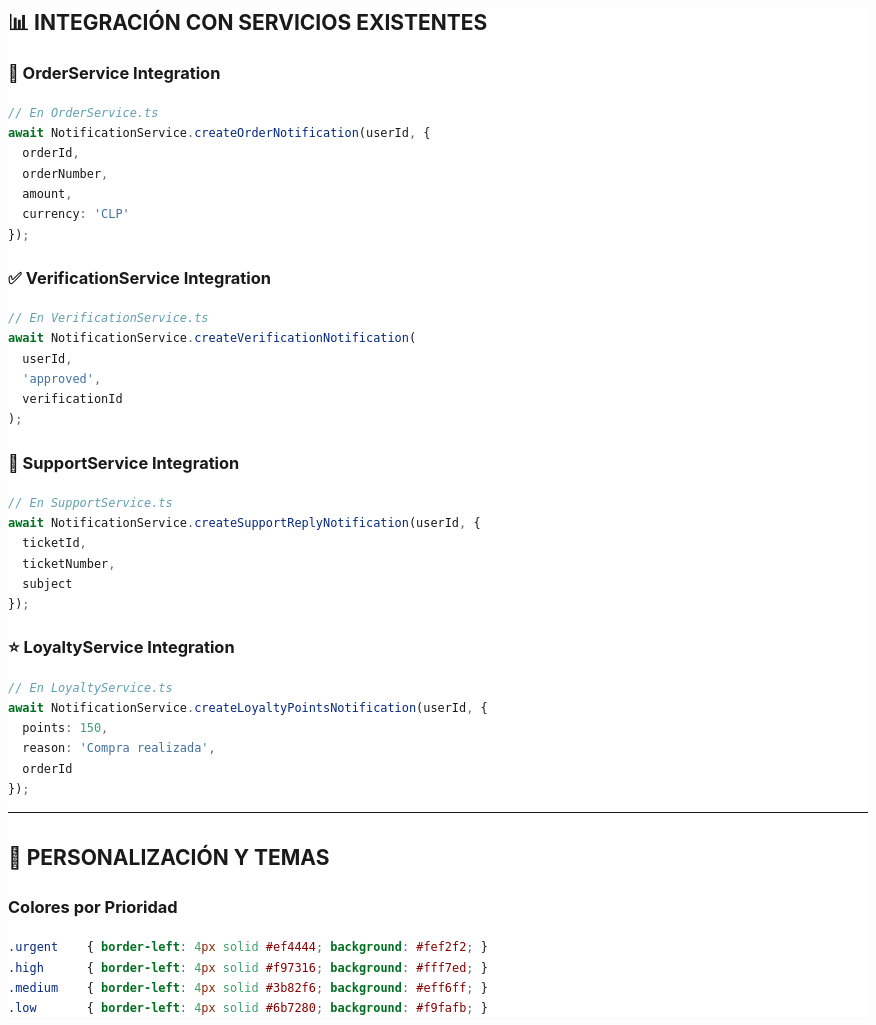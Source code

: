 
## 📊 INTEGRACIÓN CON SERVICIOS EXISTENTES

### **🛒 OrderService Integration**
```typescript
// En OrderService.ts
await NotificationService.createOrderNotification(userId, {
  orderId,
  orderNumber,
  amount,
  currency: 'CLP'
});
```

### **✅ VerificationService Integration**
```typescript
// En VerificationService.ts
await NotificationService.createVerificationNotification(
  userId, 
  'approved', 
  verificationId
);
```

### **💬 SupportService Integration**
```typescript
// En SupportService.ts
await NotificationService.createSupportReplyNotification(userId, {
  ticketId,
  ticketNumber,
  subject
});
```

### **⭐ LoyaltyService Integration**
```typescript
// En LoyaltyService.ts
await NotificationService.createLoyaltyPointsNotification(userId, {
  points: 150,
  reason: 'Compra realizada',
  orderId
});
```

---

## 🎨 PERSONALIZACIÓN Y TEMAS

### **Colores por Prioridad**
```css
.urgent    { border-left: 4px solid #ef4444; background: #fef2f2; }
.high      { border-left: 4px solid #f97316; background: #fff7ed; }
.medium    { border-left: 4px solid #3b82f6; background: #eff6ff; }
.low       { border-left: 4px solid #6b7280; background: #f9fafb; }
```
